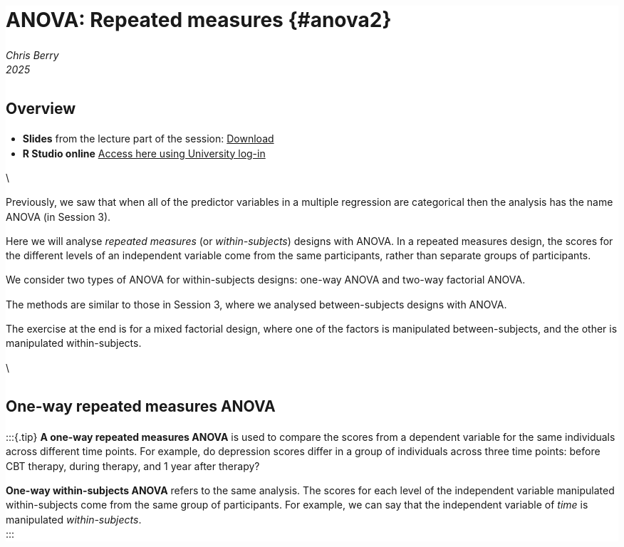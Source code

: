 # ANOVA: Repeated measures {#anova2}

*Chris Berry*
\
*2025*



 

<style>
div.exercise { background-color:#e6f0ff; border-radius: 5px; padding: 20px;}
</style>

<style>
div.tip { background-color:#D5F5E3; border-radius: 5px; padding: 20px;}
</style>

## Overview

* **Slides** from the lecture part of the session: [Download](slides/PSYC761_L6_ANOVA_2.pptx)
* **R Studio online** [Access here using University log-in](https://psyrstudio.plymouth.ac.uk/)

\


Previously, we saw that when all of the predictor variables in a multiple regression are categorical then the analysis has the name ANOVA (in Session 3). 

Here we will analyse _repeated measures_ (or _within-subjects_) designs with ANOVA. In a repeated measures design, the scores for the different levels of an independent variable come from the same participants, rather than separate groups of participants.

We consider two types of ANOVA for within-subjects designs: one-way ANOVA and two-way factorial ANOVA. 

The methods are similar to those in Session 3, where we analysed between-subjects designs with ANOVA. 

The exercise at the end is for a mixed factorial design, where one of the factors is manipulated between-subjects, and the other is manipulated within-subjects. 


\

## One-way repeated measures ANOVA

:::{.tip}
**A one-way repeated measures ANOVA** is used to compare the scores from a dependent variable for the same individuals across different time points. For example, do depression scores differ in a group of individuals across three time points: before CBT therapy, during therapy, and 1 year after therapy?

**One-way within-subjects ANOVA** refers to the same analysis. The scores for each level of the independent variable manipulated within-subjects come from the same group of participants. For example, we can say that the independent variable of _time_ is manipulated _within-subjects_.  
:::
